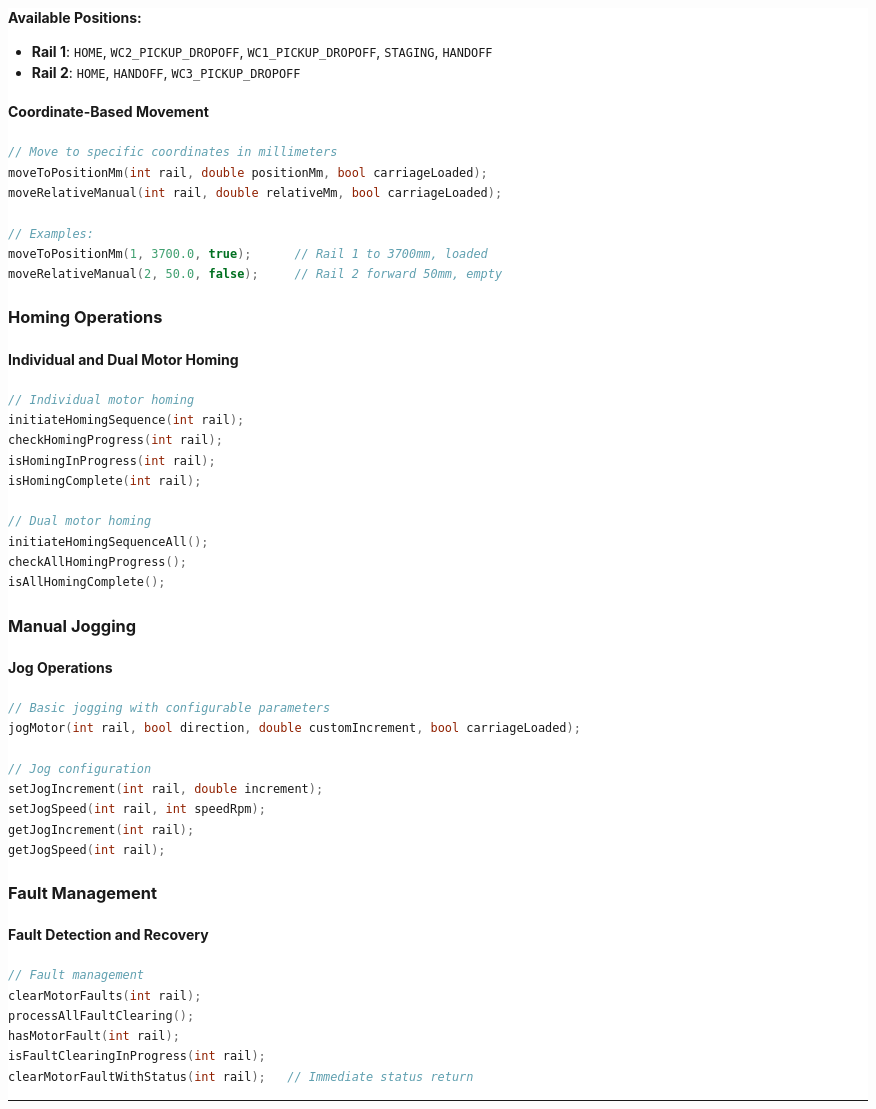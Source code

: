 **Available Positions:**
- **Rail 1**: `HOME`, `WC2_PICKUP_DROPOFF`, `WC1_PICKUP_DROPOFF`, `STAGING`, `HANDOFF`
- **Rail 2**: `HOME`, `HANDOFF`, `WC3_PICKUP_DROPOFF`

#### Coordinate-Based Movement
```cpp
// Move to specific coordinates in millimeters
moveToPositionMm(int rail, double positionMm, bool carriageLoaded);
moveRelativeManual(int rail, double relativeMm, bool carriageLoaded);

// Examples:
moveToPositionMm(1, 3700.0, true);      // Rail 1 to 3700mm, loaded
moveRelativeManual(2, 50.0, false);     // Rail 2 forward 50mm, empty
```

### Homing Operations

#### Individual and Dual Motor Homing
```cpp
// Individual motor homing
initiateHomingSequence(int rail);
checkHomingProgress(int rail);
isHomingInProgress(int rail);
isHomingComplete(int rail);

// Dual motor homing
initiateHomingSequenceAll();
checkAllHomingProgress();
isAllHomingComplete();
```

### Manual Jogging

#### Jog Operations
```cpp
// Basic jogging with configurable parameters
jogMotor(int rail, bool direction, double customIncrement, bool carriageLoaded);

// Jog configuration
setJogIncrement(int rail, double increment);
setJogSpeed(int rail, int speedRpm);
getJogIncrement(int rail);
getJogSpeed(int rail);
```

### Fault Management

#### Fault Detection and Recovery
```cpp
// Fault management
clearMotorFaults(int rail);
processAllFaultClearing();
hasMotorFault(int rail);
isFaultClearingInProgress(int rail);
clearMotorFaultWithStatus(int rail);   // Immediate status return
```

---
